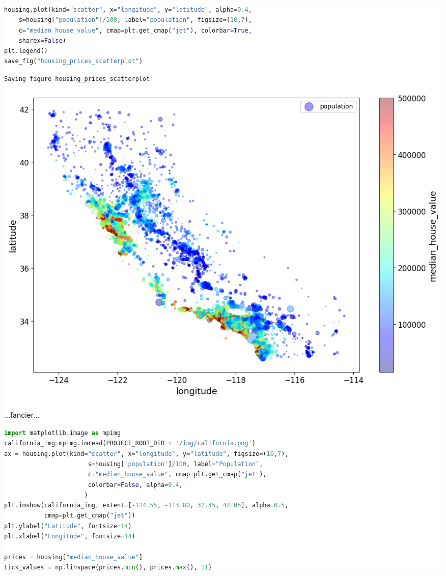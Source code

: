 


```python
housing.plot(kind="scatter", x="longitude", y="latitude", alpha=0.4,
    s=housing["population"]/100, label="population", figsize=(10,7),
    c="median_house_value", cmap=plt.get_cmap("jet"), colorbar=True,
    sharex=False)
plt.legend()
save_fig("housing_prices_scatterplot")
```

    Saving figure housing_prices_scatterplot
    


    
![png](output_46_1.png)
    


...fancier...


```python
import matplotlib.image as mpimg
california_img=mpimg.imread(PROJECT_ROOT_DIR + '/img/california.png')
ax = housing.plot(kind="scatter", x="longitude", y="latitude", figsize=(10,7),
                       s=housing['population']/100, label="Population",
                       c="median_house_value", cmap=plt.get_cmap("jet"),
                       colorbar=False, alpha=0.4,
                      )
plt.imshow(california_img, extent=[-124.55, -113.80, 32.45, 42.05], alpha=0.5,
           cmap=plt.get_cmap("jet"))
plt.ylabel("Latitude", fontsize=14)
plt.xlabel("Longitude", fontsize=14)

prices = housing["median_house_value"]
tick_values = np.linspace(prices.min(), prices.max(), 11)
```